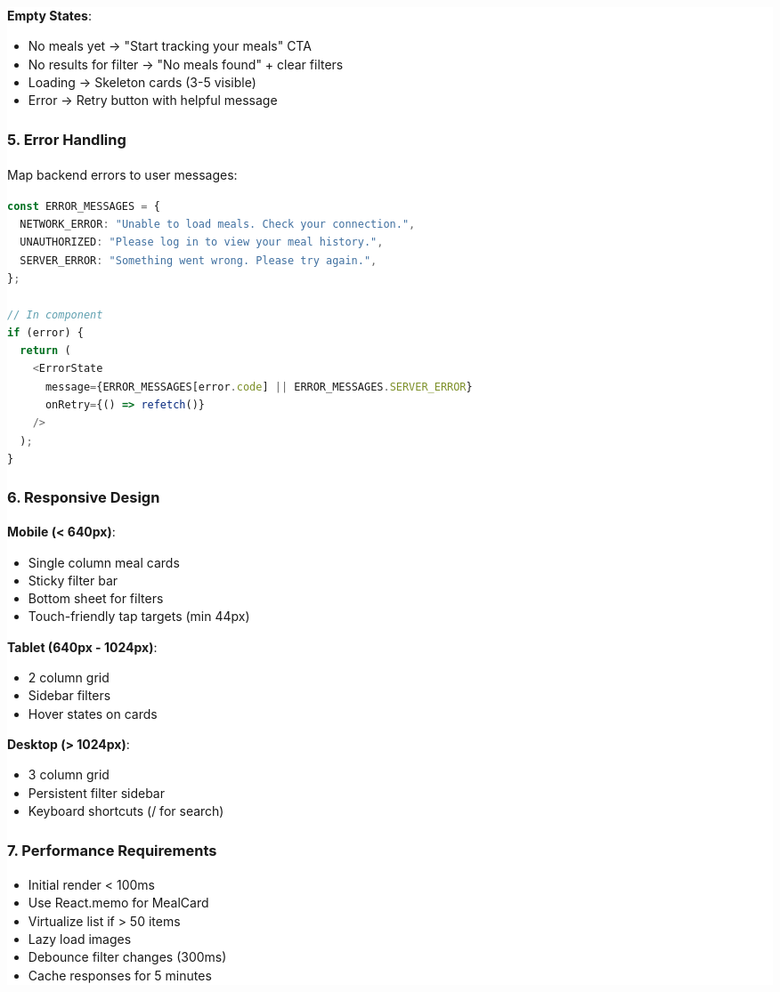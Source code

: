 **Empty States**:
- No meals yet → "Start tracking your meals" CTA
- No results for filter → "No meals found" + clear filters
- Loading → Skeleton cards (3-5 visible)
- Error → Retry button with helpful message

### 5. Error Handling

Map backend errors to user messages:
```typescript
const ERROR_MESSAGES = {
  NETWORK_ERROR: "Unable to load meals. Check your connection.",
  UNAUTHORIZED: "Please log in to view your meal history.",
  SERVER_ERROR: "Something went wrong. Please try again.",
};

// In component
if (error) {
  return (
    <ErrorState 
      message={ERROR_MESSAGES[error.code] || ERROR_MESSAGES.SERVER_ERROR}
      onRetry={() => refetch()}
    />
  );
}
```

### 6. Responsive Design

**Mobile (< 640px)**:
- Single column meal cards
- Sticky filter bar
- Bottom sheet for filters
- Touch-friendly tap targets (min 44px)

**Tablet (640px - 1024px)**:
- 2 column grid
- Sidebar filters
- Hover states on cards

**Desktop (> 1024px)**:
- 3 column grid
- Persistent filter sidebar
- Keyboard shortcuts (/ for search)

### 7. Performance Requirements

- Initial render < 100ms
- Use React.memo for MealCard
- Virtualize list if > 50 items
- Lazy load images
- Debounce filter changes (300ms)
- Cache responses for 5 minutes
